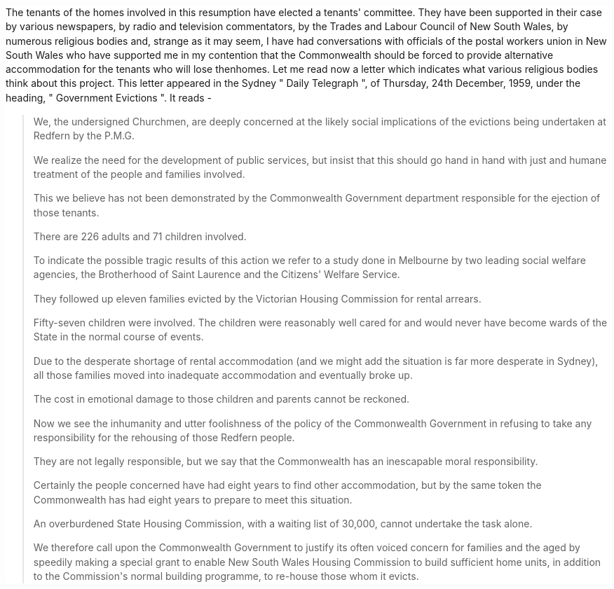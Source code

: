 The tenants of the homes involved in this resumption have elected a tenants' committee. They have been supported in their case by various newspapers, by radio and television commentators, by the Trades and Labour Council of New South Wales, by numerous religious bodies and, strange as it may seem, I have had conversations with officials of the postal workers union in New South Wales who have supported me in my contention that the Commonwealth should  be forced to provide alternative accommodation for the tenants who will lose thenhomes. Let me read now a letter which indicates what various religious bodies think about this project. This letter appeared in the Sydney " Daily Telegraph ", of Thursday, 24th December, 1959, under the heading, " Government Evictions ". It reads - 

  >We, the undersigned Churchmen, are deeply concerned at the likely social implications of the evictions being undertaken at Redfern by the P.M.G. 
  >
  >We realize the need for the development of public services, but insist that this should go hand in hand with just and humane treatment of the people and families involved. 
  >
  >This we believe has not been demonstrated by the Commonwealth Government department responsible for the ejection of those tenants. 
  >
  >There are 226 adults and 71 children involved. 
  >
  >To indicate the possible tragic results of this action we refer to a study done in Melbourne by two leading social welfare agencies, the Brotherhood of Saint Laurence and the Citizens' Welfare Service. 
  >
  >They followed up eleven families evicted by the Victorian Housing Commission for rental arrears. 
  >
  >Fifty-seven children were involved. The children were reasonably well cared for and would never have become wards of the State in the normal course of events. 
  >
  >Due to the desperate shortage of rental accommodation (and we might add the situation is far more desperate in Sydney), all those families moved into inadequate accommodation and eventually broke up. 
  >
  >The cost in emotional damage to those children and parents cannot be reckoned. 
  >
  >Now we see the inhumanity and utter foolishness of the policy of the Commonwealth Government in refusing to take any responsibility for the rehousing of those Redfern people. 
  >
  >They are not legally responsible, but we say that the Commonwealth has an inescapable moral responsibility. 
  >
  >Certainly the people concerned have had eight years to find other accommodation, but by the same token the Commonwealth has had eight years to prepare to meet this situation. 
  >
  >An overburdened State Housing Commission, with a waiting list of 30,000, cannot undertake the task alone. 
  >
  >We therefore call upon the Commonwealth Government to justify its often voiced concern for families and the aged by speedily making a special grant to enable New South Wales Housing Commission to build sufficient home units, in addition to the Commission's normal building programme, to re-house those whom it evicts. 
